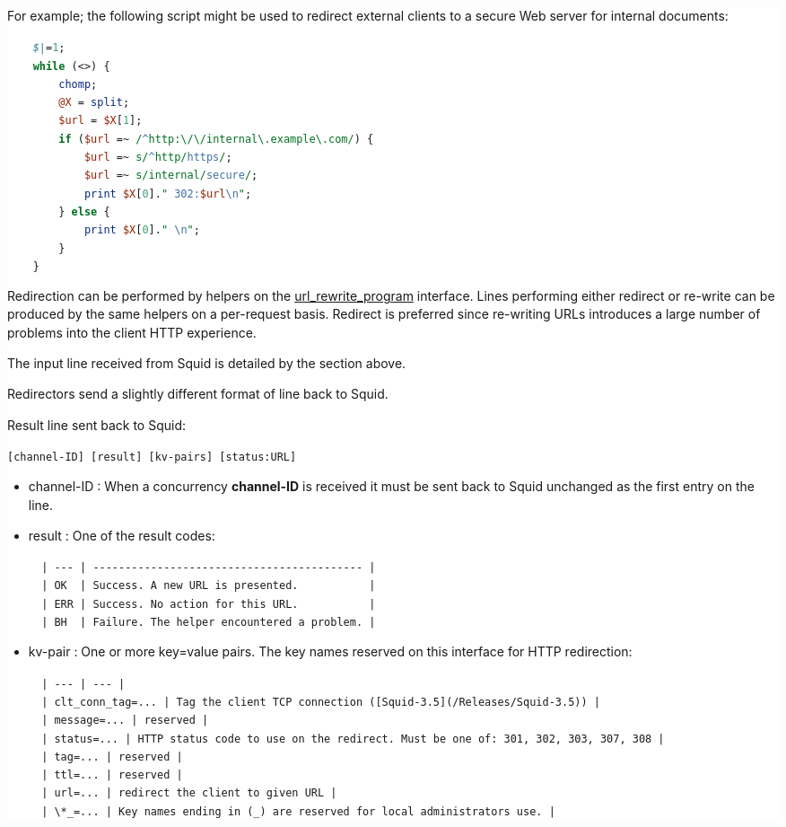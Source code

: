 For example; the following script might be used to redirect external
clients to a secure Web server for internal documents:
```perl
    $|=1;
    while (<>) {
        chomp;
        @X = split;
        $url = $X[1];
        if ($url =~ /^http:\/\/internal\.example\.com/) {
            $url =~ s/^http/https/;
            $url =~ s/internal/secure/;
            print $X[0]." 302:$url\n";
        } else {
            print $X[0]." \n";
        }
    }
```

Redirection can be performed by helpers on the
[url_rewrite_program](http://www.squid-cache.org/Doc/config/url_rewrite_program)
interface. Lines performing either redirect or re-write can be produced
by the same helpers on a per-request basis. Redirect is preferred since
re-writing URLs introduces a large number of problems into the client
HTTP experience.

The input line received from Squid is detailed by the section above.

Redirectors send a slightly different format of line back to Squid.

Result line sent back to Squid:

    [channel-ID] [result] [kv-pairs] [status:URL]

- channel-ID
:   When a concurrency **channel-ID** is received it must be sent
    back to Squid unchanged as the first entry on the line.
- result
:   One of the result codes:

        | --- | ------------------------------------------ |
        | OK  | Success. A new URL is presented.           |
        | ERR | Success. No action for this URL.           |
        | BH  | Failure. The helper encountered a problem. |

- kv-pair
:   One or more key=value pairs. The key names reserved on this
    interface for HTTP redirection:

        | --- | --- |
        | clt_conn_tag=... | Tag the client TCP connection ([Squid-3.5](/Releases/Squid-3.5)) |
        | message=... | reserved |
        | status=... | HTTP status code to use on the redirect. Must be one of: 301, 302, 303, 307, 308 |
        | tag=... | reserved |
        | ttl=... | reserved |
        | url=... | redirect the client to given URL |
        | \*_=... | Key names ending in (_) are reserved for local administrators use. |
